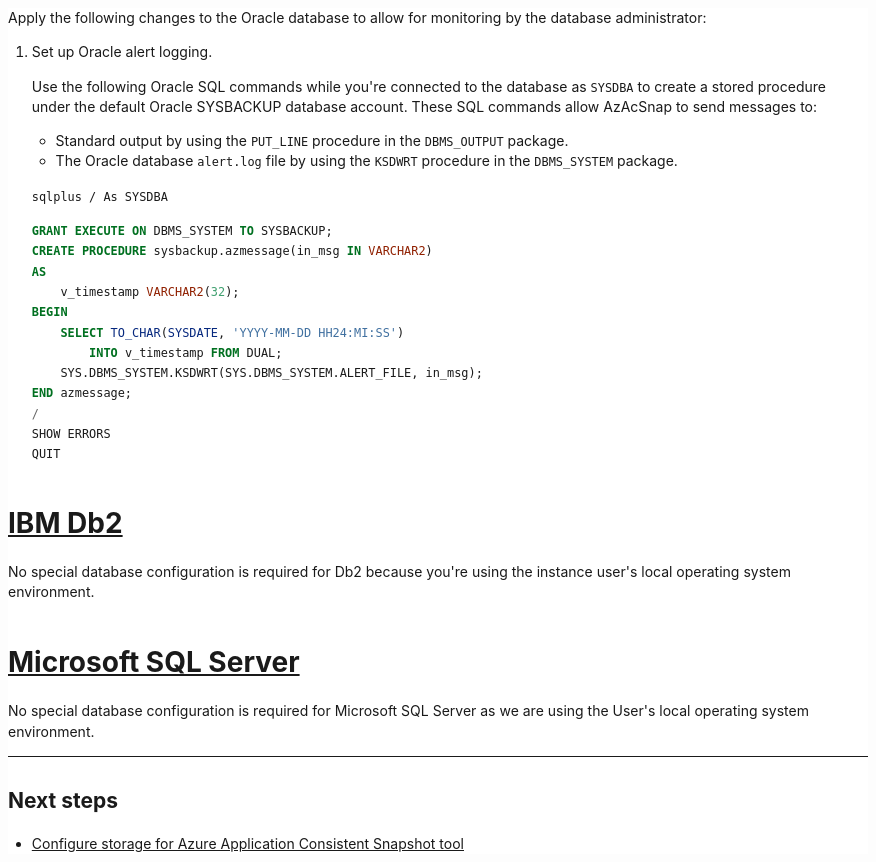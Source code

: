 Apply the following changes to the Oracle database to allow for monitoring by the database administrator:

1. Set up Oracle alert logging.

   Use the following Oracle SQL commands while you're connected to the database as `SYSDBA` to create a stored procedure under the default Oracle SYSBACKUP database account. These SQL commands allow AzAcSnap to send messages to:

   - Standard output by using the `PUT_LINE` procedure in the `DBMS_OUTPUT` package.
   - The Oracle database `alert.log` file by using the `KSDWRT` procedure in the `DBMS_SYSTEM` package.

   ```bash
   sqlplus / As SYSDBA
   ```

   ```sql
   GRANT EXECUTE ON DBMS_SYSTEM TO SYSBACKUP;
   CREATE PROCEDURE sysbackup.azmessage(in_msg IN VARCHAR2)
   AS
       v_timestamp VARCHAR2(32);
   BEGIN
       SELECT TO_CHAR(SYSDATE, 'YYYY-MM-DD HH24:MI:SS')
           INTO v_timestamp FROM DUAL;
       SYS.DBMS_SYSTEM.KSDWRT(SYS.DBMS_SYSTEM.ALERT_FILE, in_msg);
   END azmessage;
   /
   SHOW ERRORS
   QUIT
   ```

# [IBM Db2](#tab/db2)

No special database configuration is required for Db2 because you're using the instance user's local operating system environment.

# [Microsoft SQL Server](#tab/mssql)

No special database configuration is required for Microsoft SQL Server as we are using the User's local operating system environment.

---


## Next steps

- [Configure storage for Azure Application Consistent Snapshot tool](azacsnap-configure-storage.md)
